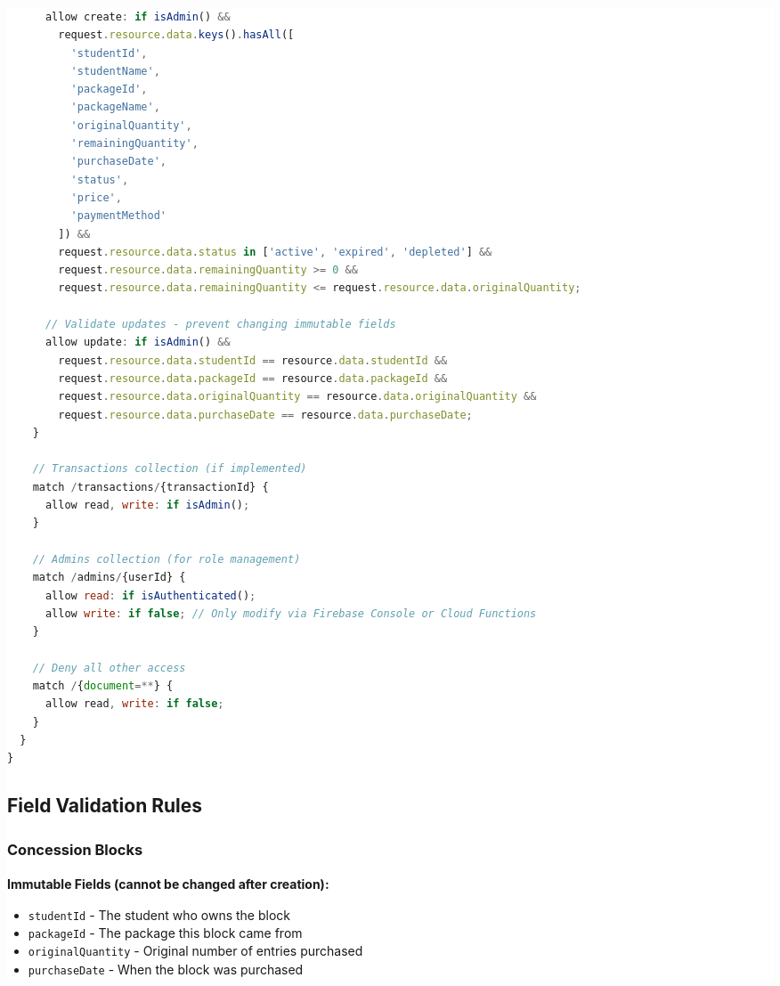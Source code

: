 ```javascript
      allow create: if isAdmin() &&
        request.resource.data.keys().hasAll([
          'studentId',
          'studentName',
          'packageId',
          'packageName',
          'originalQuantity',
          'remainingQuantity',
          'purchaseDate',
          'status',
          'price',
          'paymentMethod'
        ]) &&
        request.resource.data.status in ['active', 'expired', 'depleted'] &&
        request.resource.data.remainingQuantity >= 0 &&
        request.resource.data.remainingQuantity <= request.resource.data.originalQuantity;
      
      // Validate updates - prevent changing immutable fields
      allow update: if isAdmin() &&
        request.resource.data.studentId == resource.data.studentId &&
        request.resource.data.packageId == resource.data.packageId &&
        request.resource.data.originalQuantity == resource.data.originalQuantity &&
        request.resource.data.purchaseDate == resource.data.purchaseDate;
    }
    
    // Transactions collection (if implemented)
    match /transactions/{transactionId} {
      allow read, write: if isAdmin();
    }
    
    // Admins collection (for role management)
    match /admins/{userId} {
      allow read: if isAuthenticated();
      allow write: if false; // Only modify via Firebase Console or Cloud Functions
    }
    
    // Deny all other access
    match /{document=**} {
      allow read, write: if false;
    }
  }
}
```

## Field Validation Rules

### Concession Blocks

**Immutable Fields (cannot be changed after creation):**
- `studentId` - The student who owns the block
- `packageId` - The package this block came from
- `originalQuantity` - Original number of entries purchased
- `purchaseDate` - When the block was purchased
